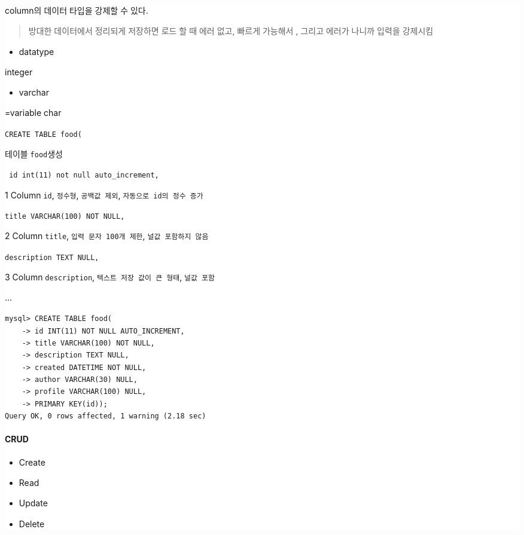 column의 데이터 타입을 강제할 수 있다.

> 방대한 데이터에서 정리되게 저장하면 로드 할 때 에러 없고, 빠르게 가능해서 , 그리고 에러가 나니까 입력을 강제시킴

+ datatype

integer

+ varchar

=variable char

   

```
CREATE TABLE food(
```

테이블 `food`생성

```
 id int(11) not null auto_increment,
```

1 Column `id`, `정수형`, `공백값 제외`, `자동으로 id의 정수 증가`

```
title VARCHAR(100) NOT NULL,
```

2 Column `title`, `입력 문자 100개 제한`, `널값 포함하지 않음`

```
description TEXT NULL,
```

3 Column  `description`, `텍스트 저장 값이 큰 형태`, `널값 포함`

...

```
mysql> CREATE TABLE food(
    -> id INT(11) NOT NULL AUTO_INCREMENT,
    -> title VARCHAR(100) NOT NULL,
    -> description TEXT NULL,
    -> created DATETIME NOT NULL,
    -> author VARCHAR(30) NULL,
    -> profile VARCHAR(100) NULL,
    -> PRIMARY KEY(id));
Query OK, 0 rows affected, 1 warning (2.18 sec)
```

   

#### CRUD

+ Create

+ Read

+ Update

+ Delete
